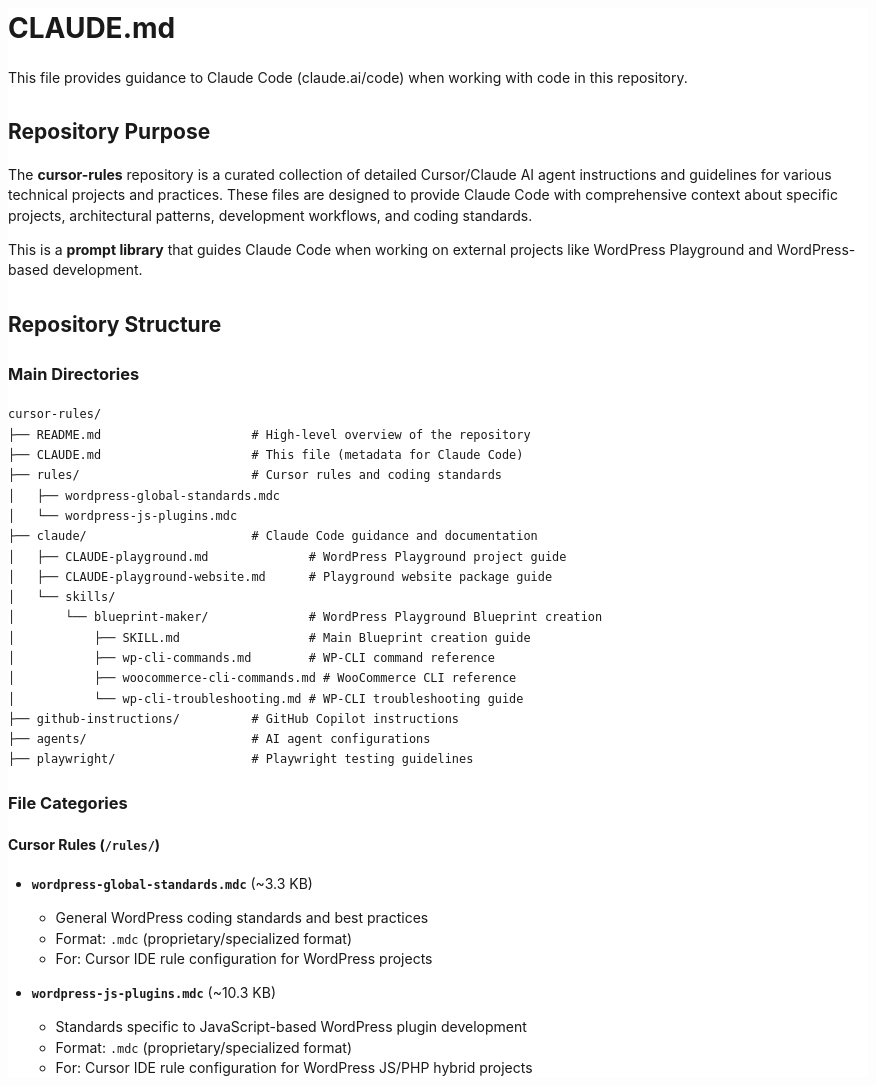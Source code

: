 # CLAUDE.md

This file provides guidance to Claude Code (claude.ai/code) when working with code in this repository.

## Repository Purpose

The **cursor-rules** repository is a curated collection of detailed Cursor/Claude AI agent instructions and guidelines for various technical projects and practices. These files are designed to provide Claude Code with comprehensive context about specific projects, architectural patterns, development workflows, and coding standards.

This is a **prompt library** that guides Claude Code when working on external projects like WordPress Playground and WordPress-based development.

## Repository Structure

### Main Directories

```
cursor-rules/
├── README.md                     # High-level overview of the repository
├── CLAUDE.md                     # This file (metadata for Claude Code)
├── rules/                        # Cursor rules and coding standards
│   ├── wordpress-global-standards.mdc
│   └── wordpress-js-plugins.mdc
├── claude/                       # Claude Code guidance and documentation
│   ├── CLAUDE-playground.md              # WordPress Playground project guide
│   ├── CLAUDE-playground-website.md      # Playground website package guide
│   └── skills/
│       └── blueprint-maker/              # WordPress Playground Blueprint creation
│           ├── SKILL.md                  # Main Blueprint creation guide
│           ├── wp-cli-commands.md        # WP-CLI command reference
│           ├── woocommerce-cli-commands.md # WooCommerce CLI reference
│           └── wp-cli-troubleshooting.md # WP-CLI troubleshooting guide
├── github-instructions/          # GitHub Copilot instructions
├── agents/                       # AI agent configurations
├── playwright/                   # Playwright testing guidelines
```

### File Categories

#### **Cursor Rules** (`/rules/`)

- **`wordpress-global-standards.mdc`** (~3.3 KB)
  - General WordPress coding standards and best practices
  - Format: `.mdc` (proprietary/specialized format)
  - For: Cursor IDE rule configuration for WordPress projects

- **`wordpress-js-plugins.mdc`** (~10.3 KB)
  - Standards specific to JavaScript-based WordPress plugin development
  - Format: `.mdc` (proprietary/specialized format)
  - For: Cursor IDE rule configuration for WordPress JS/PHP hybrid projects
